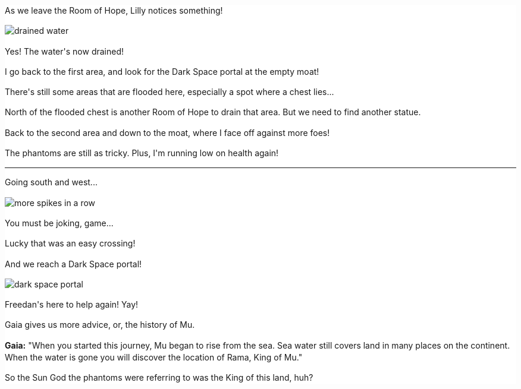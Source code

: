 As we leave the Room of Hope, Lilly notices something!

<img src="https://i.imgur.com/oRj0TEk.png" alt="drained water" width="360" height="270" id="liveblog" />

Yes! The water's now drained!

I go back to the first area, and look for the Dark Space portal at the empty moat!

There's still some areas that are flooded here, especially a spot where a chest lies...

North of the flooded chest is another Room of Hope to drain that area. But we need to find another statue.

Back to the second area and down to the moat, where I face off against more foes!

The phantoms are still as tricky. Plus, I'm running low on health again!

<a name="4"></a>

---

Going south and west...

<img src="https://i.imgur.com/4OGjQdN.png" alt="more spikes in a row" width="360" height="270" id="liveblog" />

You must be joking, game...

Lucky that was an easy crossing!

And we reach a Dark Space portal!

<img src="https://i.imgur.com/BCcvOhx.png" alt="dark space portal" width="360" height="270" id="liveblog" />

Freedan's here to help again! Yay!

Gaia gives us more advice, or, the history of Mu.

**Gaia:** "When you started this journey, Mu began to rise from the sea. Sea water still covers land in many places on the continent. When the water is gone you will discover the location of Rama, King of Mu."

So the Sun God the phantoms were referring to was the King of this land, huh?